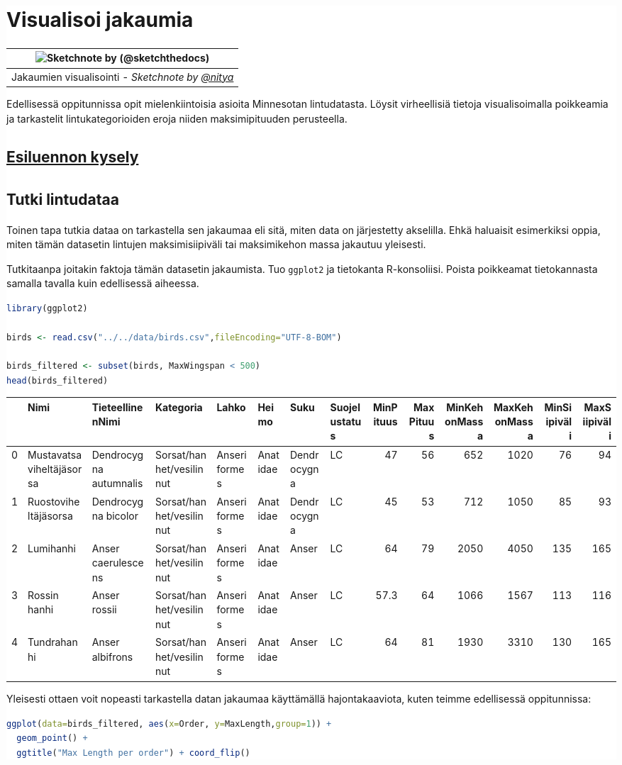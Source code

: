 
# Visualisoi jakaumia

|![ Sketchnote by [(@sketchthedocs)](https://sketchthedocs.dev) ](https://github.com/microsoft/Data-Science-For-Beginners/blob/main/sketchnotes/10-Visualizing-Distributions.png)|
|:---:|
| Jakaumien visualisointi - _Sketchnote by [@nitya](https://twitter.com/nitya)_ |

Edellisessä oppitunnissa opit mielenkiintoisia asioita Minnesotan lintudatasta. Löysit virheellisiä tietoja visualisoimalla poikkeamia ja tarkastelit lintukategorioiden eroja niiden maksimipituuden perusteella.

## [Esiluennon kysely](https://purple-hill-04aebfb03.1.azurestaticapps.net/quiz/18)
## Tutki lintudataa

Toinen tapa tutkia dataa on tarkastella sen jakaumaa eli sitä, miten data on järjestetty akselilla. Ehkä haluaisit esimerkiksi oppia, miten tämän datasetin lintujen maksimisiipiväli tai maksimikehon massa jakautuu yleisesti.

Tutkitaanpa joitakin faktoja tämän datasetin jakaumista. Tuo `ggplot2` ja tietokanta R-konsoliisi. Poista poikkeamat tietokannasta samalla tavalla kuin edellisessä aiheessa.

```r
library(ggplot2)

birds <- read.csv("../../data/birds.csv",fileEncoding="UTF-8-BOM")

birds_filtered <- subset(birds, MaxWingspan < 500)
head(birds_filtered)
```
|      | Nimi                         | TieteellinenNimi       | Kategoria             | Lahko        | Heimo    | Suku        | Suojelustatus       | MinPituus | MaxPituus | MinKehonMassa | MaxKehonMassa | MinSiipiväli | MaxSiipiväli |
| ---: | :--------------------------- | :--------------------- | :-------------------- | :----------- | :------- | :---------- | :----------------- | --------: | --------: | ------------: | ------------: | -----------: | -----------: |
|    0 | Mustavatsaviheltäjäsorsa     | Dendrocygna autumnalis | Sorsat/hanhet/vesilinnut | Anseriformes | Anatidae | Dendrocygna | LC                 |        47 |        56 |           652 |          1020 |           76 |           94 |
|    1 | Ruostoviheltäjäsorsa         | Dendrocygna bicolor    | Sorsat/hanhet/vesilinnut | Anseriformes | Anatidae | Dendrocygna | LC                 |        45 |        53 |           712 |          1050 |           85 |           93 |
|    2 | Lumihanhi                    | Anser caerulescens     | Sorsat/hanhet/vesilinnut | Anseriformes | Anatidae | Anser       | LC                 |        64 |        79 |          2050 |          4050 |          135 |          165 |
|    3 | Rossin hanhi                 | Anser rossii           | Sorsat/hanhet/vesilinnut | Anseriformes | Anatidae | Anser       | LC                 |      57.3 |        64 |          1066 |          1567 |          113 |          116 |
|    4 | Tundrahanhi                  | Anser albifrons        | Sorsat/hanhet/vesilinnut | Anseriformes | Anatidae | Anser       | LC                 |        64 |        81 |          1930 |          3310 |          130 |          165 |

Yleisesti ottaen voit nopeasti tarkastella datan jakaumaa käyttämällä hajontakaaviota, kuten teimme edellisessä oppitunnissa:

```r
ggplot(data=birds_filtered, aes(x=Order, y=MaxLength,group=1)) +
  geom_point() +
  ggtitle("Max Length per order") + coord_flip()
```